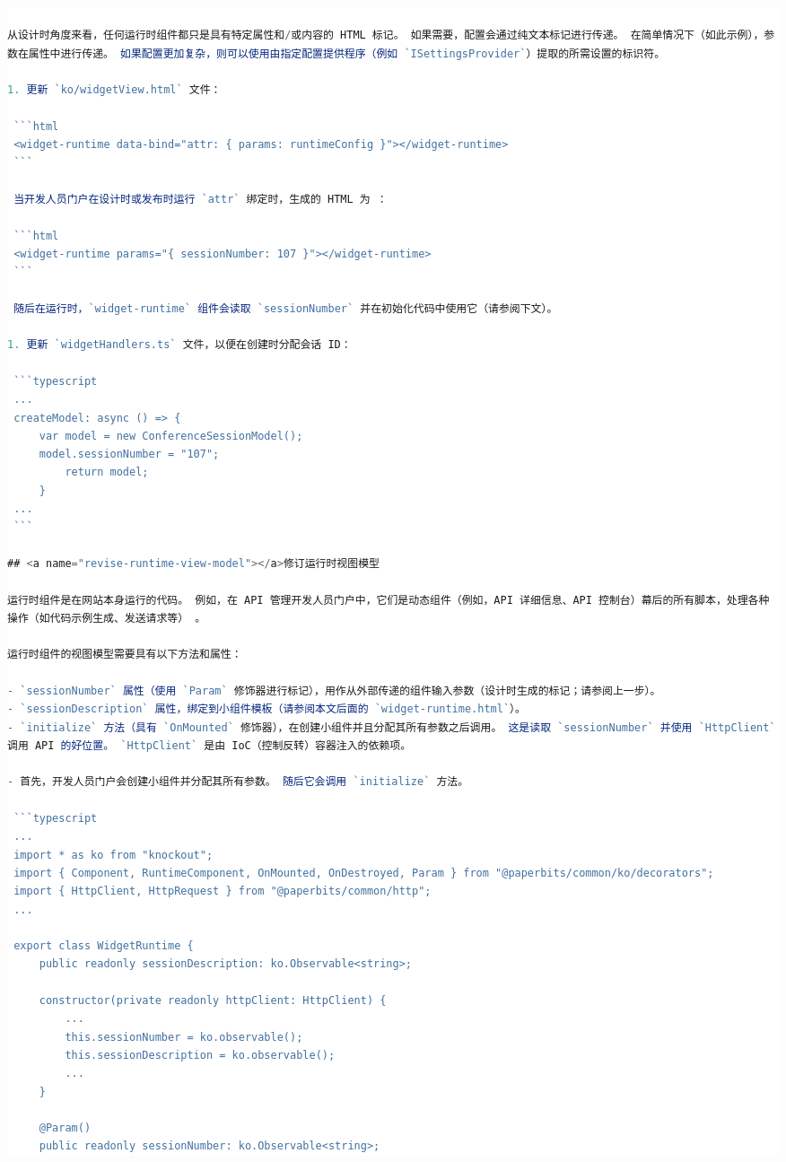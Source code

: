    ```typescript

从设计时角度来看，任何运行时组件都只是具有特定属性和/或内容的 HTML 标记。 如果需要，配置会通过纯文本标记进行传递。 在简单情况下（如此示例），参数在属性中进行传递。 如果配置更加复杂，则可以使用由指定配置提供程序（例如 `ISettingsProvider`）提取的所需设置的标识符。

1. 更新 `ko/widgetView.html` 文件：

    ```html
    <widget-runtime data-bind="attr: { params: runtimeConfig }"></widget-runtime>
    ```

    当开发人员门户在设计时或发布时运行 `attr` 绑定时，生成的 HTML 为 ：

    ```html
    <widget-runtime params="{ sessionNumber: 107 }"></widget-runtime>
    ```

    随后在运行时，`widget-runtime` 组件会读取 `sessionNumber` 并在初始化代码中使用它（请参阅下文）。

1. 更新 `widgetHandlers.ts` 文件，以便在创建时分配会话 ID：

    ```typescript
    ...
    createModel: async () => {
        var model = new ConferenceSessionModel();
        model.sessionNumber = "107";
            return model;
        }
    ...
    ```

## <a name="revise-runtime-view-model"></a>修订运行时视图模型

运行时组件是在网站本身运行的代码。 例如，在 API 管理开发人员门户中，它们是动态组件（例如，API 详细信息、API 控制台）幕后的所有脚本，处理各种操作（如代码示例生成、发送请求等） 。

运行时组件的视图模型需要具有以下方法和属性：

- `sessionNumber` 属性（使用 `Param` 修饰器进行标记），用作从外部传递的组件输入参数（设计时生成的标记；请参阅上一步）。
- `sessionDescription` 属性，绑定到小组件模板（请参阅本文后面的 `widget-runtime.html`）。
- `initialize` 方法（具有 `OnMounted` 修饰器），在创建小组件并且分配其所有参数之后调用。 这是读取 `sessionNumber` 并使用 `HttpClient` 调用 API 的好位置。 `HttpClient` 是由 IoC（控制反转）容器注入的依赖项。

- 首先，开发人员门户会创建小组件并分配其所有参数。 随后它会调用 `initialize` 方法。

    ```typescript
    ...
    import * as ko from "knockout";
    import { Component, RuntimeComponent, OnMounted, OnDestroyed, Param } from "@paperbits/common/ko/decorators";
    import { HttpClient, HttpRequest } from "@paperbits/common/http";
    ...

    export class WidgetRuntime {
        public readonly sessionDescription: ko.Observable<string>;

        constructor(private readonly httpClient: HttpClient) {
            ...
            this.sessionNumber = ko.observable();
            this.sessionDescription = ko.observable();
            ...
        }

        @Param()
        public readonly sessionNumber: ko.Observable<string>;
   ```